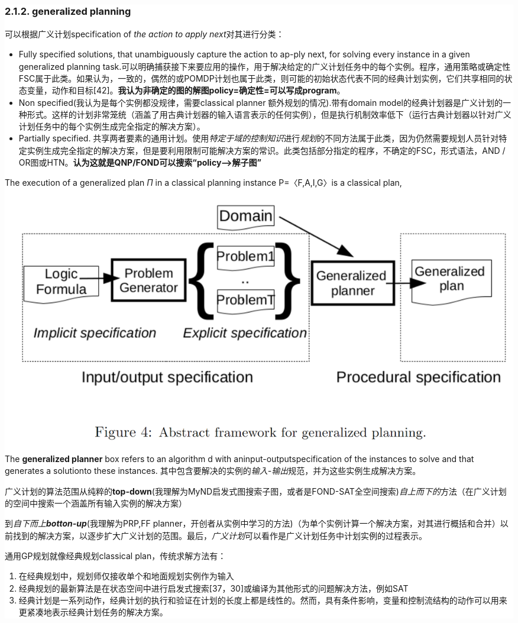 ### 2.1.2. generalized planning


可以根据广义计划specification of *the action to apply next*对其进行分类：

- Fully  specified solutions,  that  unambiguously  capture  the  action  to  ap-ply next, for solving every instance in a given generalized planning task.可以明确捕获接下来要应用的操作，用于解决给定的广义计划任务中的每个实例。程序，通用策略或确定性FSC属于此类。如果认为，一致的，偶然的或POMDP计划也属于此类，则可能的初始状态代表不同的经典计划实例，它们共享相同的状态变量，动作和目标[42]。**我认为非确定的图的解图policy=确定性=可以写成program**。
- Non  specified(我认为是每个实例都没规律，需要classical planner 额外规划的情况).带有domain model的经典计划器是广义计划的一种形式。这样的计划非常笼统（涵盖了用古典计划器的输入语言表示的任何实例），但是执行机制效率低下（运行古典计划器以针对广义计划任务中的每个实例生成完全指定的解决方案）。 
- Partially specified.  共享两者要素的通用计划。使用*特定于域的控制知识*进行*规划*的不同方法属于此类，因为仍然需要规划人员针对特定实例生成完全指定的解决方案，但是要利用限制可能解决方案的常识。此类包括部分指定的程序，不确定的FSC，形式语法，AND / OR图或HTN。**认为这就是QNP/FOND可以搜索“policy-->解子图”**

The execution of a generalized plan  $\Pi$  in a classical planning instance P=〈F,A,I,G〉is a classical plan,

![](./_v_images/APframework.png)

The **generalized  planner** box  refers  to  an  algorithm  d  with  aninput-outputspecification of the instances to solve and that generates a solutionto  these  instances.  其中包含要解决的实例的*输入-输出*规范，并为这些实例生成解决方案。

广义计划的算法范围从纯粹的**top-down**(我理解为MyND启发式图搜索子图，或者是FOND-SAT全空间搜索)*自上而下的*方法（在广义计划的空间中搜索一个涵盖所有输入实例的解决方案）

到*自下而上**botton-up***(我理解为PRP,FF planner，开创者从实例中学习的方法)（为单个实例计算一个解决方案，对其进行概括和合并）以前找到的解决方案，以逐步扩大广义计划的范围。最后，*广义计划*可以看作是广义计划任务中计划实例的过程表示。

通用GP规划就像经典规划classical plan，传统求解方法有：

1. 在经典规划中，规划师仅接收单个和地面规划实例作为输入
2. 经典规划的最新算法是在状态空间中进行启发式搜索[37，30]或编译为其他形式的问题解决方法，例如SAT
3. 经典计划是一系列动作，经典计划的执行和验证在计划的长度上都是线性的。然而，具有条件影响，变量和控制流结构的动作可以用来更紧凑地表示经典计划任务的解决方案。


[^61]: Thomas M Mitchell.Machine  Learning.  McGraw-Hill,  Inc.,  New York,NY, USA, 1 edition, 1997.
[^94]: Paul E Utgoff. Incremental induction of decision trees.Machine learning,4(2):161–186, 1989.
[^46]: Sergio Jim ́enez and Anders Jonsson. Computing Plans with Control Flowand Procedures Using a Classical Planner.  InSOCS, 2015.
[^10]: Blai Bonet, H ́ector Palacios, and Hector Geffner. Automatic derivation offinite-state machines for behavior control.  InAAAI, 2010
[^74]: C ́edric Pralet, G ́erard Verfaillie, Michel Lemaˆıtre, and Guillaume Infantes.Constraint-based  controller  synthesis  in  non-deterministic  and  partiallyobservable domains.  InECAI, 2010
[^43]: Yuxiao Hu and Giuseppe De Giacomo. A generic technique for synthesiz-ing bounded finite-state controllers.  InICAPS, 2013.
[^7]: Jorge A Baier, Christian Fritz, and Sheila A McIlraith. Exploiting proce-dural domain control knowledge in state-of-the-art planners.  InICAPS,2007.
[^83]: Javier Segovia-Aguas, Sergio Jim ́enez, and Anders Jonsson.  Generalizedplanning with procedural domain control knowledge.  InICAPS, 2016.
[^77]: Miquel Ramirez and Hector Geffner.  Heuristics for planning, plan recog-nition and parsing.arXiv preprint arXiv:1605.05807, 2016
[^7]: Jorge A Baier, Christian Fritz, and Sheila A McIlraith. Exploiting proce-dural domain control knowledge in state-of-the-art planners.  InICAPS,2007.
[^83]: Javier Segovia-Aguas, Sergio Jim ́enez, and Anders Jonsson.  Generalizedplanning with procedural domain control knowledge.  InICAPS, 2016.
[^77]: Miquel Ramirez and Hector Geffner.  Heuristics for planning, plan recog-nition and parsing.arXiv preprint arXiv:1605.05807, 2016